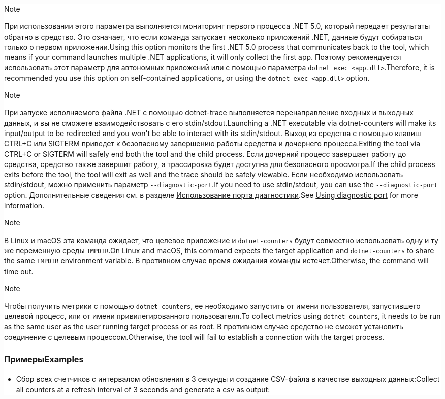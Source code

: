   > [!NOTE]
  > <span data-ttu-id="b86aa-154">При использовании этого параметра выполняется мониторинг первого процесса .NET 5.0, который передает результаты обратно в средство. Это означает, что если команда запускает несколько приложений .NET, данные будут собираться только о первом приложении.</span><span class="sxs-lookup"><span data-stu-id="b86aa-154">Using this option monitors the first .NET 5.0 process that communicates back to the tool, which means if your command launches multiple .NET applications, it will only collect the first app.</span></span> <span data-ttu-id="b86aa-155">Поэтому рекомендуется использовать этот параметр для автономных приложений или с помощью параметра `dotnet exec <app.dll>`.</span><span class="sxs-lookup"><span data-stu-id="b86aa-155">Therefore, it is recommended you use this option on self-contained applications, or using the `dotnet exec <app.dll>` option.</span></span>

  > [!NOTE]
  > <span data-ttu-id="b86aa-156">При запуске исполняемого файла .NET с помощью dotnet-trace выполняется перенаправление входных и выходных данных, и вы не сможете взаимодействовать с его stdin/stdout.</span><span class="sxs-lookup"><span data-stu-id="b86aa-156">Launching a .NET executable via dotnet-counters will make its input/output to be redirected and you won't be able to interact with its stdin/stdout.</span></span> <span data-ttu-id="b86aa-157">Выход из средства с помощью клавиш CTRL+C или SIGTERM приведет к безопасному завершению работы средства и дочернего процесса.</span><span class="sxs-lookup"><span data-stu-id="b86aa-157">Exiting the tool via CTRL+C or SIGTERM will safely end both the tool and the child process.</span></span> <span data-ttu-id="b86aa-158">Если дочерний процесс завершает работу до средства, средство также завершит работу, а трассировка будет доступна для безопасного просмотра.</span><span class="sxs-lookup"><span data-stu-id="b86aa-158">If the child process exits before the tool, the tool will exit as well and the trace should be safely viewable.</span></span> <span data-ttu-id="b86aa-159">Если необходимо использовать stdin/stdout, можно применить параметр `--diagnostic-port`.</span><span class="sxs-lookup"><span data-stu-id="b86aa-159">If you need to use stdin/stdout, you can use the `--diagnostic-port` option.</span></span> <span data-ttu-id="b86aa-160">Дополнительные сведения см. в разделе [Использование порта диагностики](#using-diagnostic-port).</span><span class="sxs-lookup"><span data-stu-id="b86aa-160">See [Using diagnostic port](#using-diagnostic-port) for more information.</span></span>

> [!NOTE]
> <span data-ttu-id="b86aa-161">В Linux и macOS эта команда ожидает, что целевое приложение и `dotnet-counters` будут совместно использовать одну и ту же переменную среды `TMPDIR`.</span><span class="sxs-lookup"><span data-stu-id="b86aa-161">On Linux and macOS, this command expects the target application and `dotnet-counters` to share the same `TMPDIR` environment variable.</span></span> <span data-ttu-id="b86aa-162">В противном случае время ожидания команды истечет.</span><span class="sxs-lookup"><span data-stu-id="b86aa-162">Otherwise, the command will time out.</span></span>

> [!NOTE]
> <span data-ttu-id="b86aa-163">Чтобы получить метрики с помощью `dotnet-counters`, ее необходимо запустить от имени пользователя, запустившего целевой процесс, или от имени привилегированного пользователя.</span><span class="sxs-lookup"><span data-stu-id="b86aa-163">To collect metrics using `dotnet-counters`, it needs to be run as the same user as the user running target process or as root.</span></span> <span data-ttu-id="b86aa-164">В противном случае средство не сможет установить соединение с целевым процессом.</span><span class="sxs-lookup"><span data-stu-id="b86aa-164">Otherwise, the tool will fail to establish a connection with the target process.</span></span>

### <a name="examples"></a><span data-ttu-id="b86aa-165">Примеры</span><span class="sxs-lookup"><span data-stu-id="b86aa-165">Examples</span></span>

- <span data-ttu-id="b86aa-166">Сбор всех счетчиков с интервалом обновления в 3 секунды и создание CSV-файла в качестве выходных данных:</span><span class="sxs-lookup"><span data-stu-id="b86aa-166">Collect all counters at a refresh interval of 3 seconds and generate a csv as output:</span></span>
